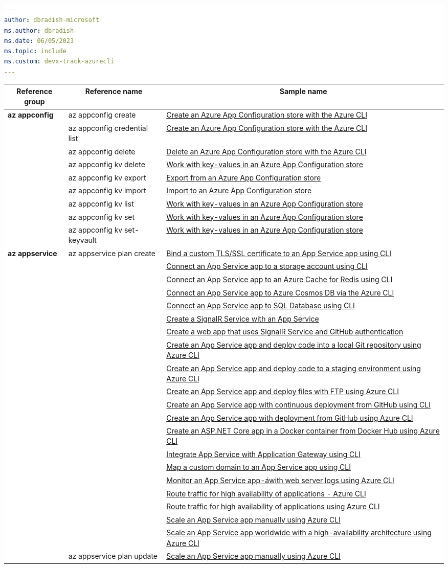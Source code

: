 ```yaml
---
author: dbradish-microsoft
ms.author: dbradish
ms.date: 06/05/2023
ms.topic: include
ms.custom: devx-track-azurecli
---
```



| Reference group | Reference name | Sample name |
|---|---|---|
| **az appconfig**| az appconfig create | [Create an Azure App Configuration store with the Azure CLI](/azure/azure-app-configuration/scripts/cli-create-service) |
| | az appconfig credential list | [Create an Azure App Configuration store with the Azure CLI](/azure/azure-app-configuration/scripts/cli-create-service) |
| | az appconfig delete | [Delete an Azure App Configuration store with the Azure CLI](/azure/azure-app-configuration/scripts/cli-delete-service) |
| | az appconfig kv delete | [Work with key-values in an Azure App Configuration store](/azure/azure-app-configuration/scripts/cli-work-with-keys) |
| | az appconfig kv export | [Export from an Azure App Configuration store](/azure/azure-app-configuration/scripts/cli-export) |
| | az appconfig kv import | [Import to an Azure App Configuration store](/azure/azure-app-configuration/scripts/cli-import) |
| | az appconfig kv list | [Work with key-values in an Azure App Configuration store](/azure/azure-app-configuration/scripts/cli-work-with-keys) |
| | az appconfig kv set | [Work with key-values in an Azure App Configuration store](/azure/azure-app-configuration/scripts/cli-work-with-keys) |
| | az appconfig kv set-keyvault | [Work with key-values in an Azure App Configuration store](/azure/azure-app-configuration/scripts/cli-work-with-keys) |
| **az appservice**| az appservice plan create | [Bind a custom TLS/SSL certificate to an App Service app using CLI](/azure/app-service/scripts/cli-configure-ssl-certificate) |
| |  | [Connect an App Service app to a storage account using CLI](/azure/app-service/scripts/cli-connect-to-storage) |
| |  | [Connect an App Service app to an Azure Cache for Redis using CLI](/azure/app-service/scripts/cli-connect-to-redis) |
| |  | [Connect an App Service app to Azure Cosmos DB via the Azure CLI](/azure/app-service/scripts/cli-connect-to-documentdb) |
| |  | [Connect an App Service app to SQL Database using CLI](/azure/app-service/scripts/cli-connect-to-sql) |
| |  | [Create a SignalR Service with an App Service](/azure/azure-signalr/scripts/signalr-cli-create-with-app-service) |
| |  | [Create a web app that uses SignalR Service and GitHub authentication](/azure/azure-signalr/scripts/signalr-cli-create-with-app-service-github-oauth) |
| |  | [Create an App Service app and deploy code into a local Git repository using Azure CLI](/azure/app-service/scripts/cli-deploy-local-git) |
| |  | [Create an App Service app and deploy code to a staging environment using Azure CLI](/azure/app-service/scripts/cli-deploy-staging-environment) |
| |  | [Create an App Service app and deploy files with FTP using Azure CLI](/azure/app-service/scripts/cli-deploy-ftp) |
| |  | [Create an App Service app with continuous deployment from GitHub using CLI](/azure/app-service/scripts/cli-continuous-deployment-github) |
| |  | [Create an App Service app with deployment from GitHub using Azure CLI](/azure/app-service/scripts/cli-deploy-github) |
| |  | [Create an ASP.NET Core app in a Docker container from Docker Hub using Azure CLI](/azure/app-service/scripts/cli-linux-docker-aspnetcore) |
| |  | [Integrate App Service with Application Gateway using CLI](/azure/app-service/scripts/cli-integrate-app-service-with-application-gateway) |
| |  | [Map a custom domain to an App Service app using CLI](/azure/app-service/scripts/cli-configure-custom-domain) |
| |  | [Monitor an App Service app-áwith web server logs using Azure CLI](/azure/app-service/scripts/cli-monitor) |
| |  | [Route traffic for high availability of applications - Azure CLI](/azure/networking/scripts/traffic-manager-cli-websites-high-availability) |
| |  | [Route traffic for high availability of applications using Azure CLI](/azure/traffic-manager/scripts/traffic-manager-cli-websites-high-availability) |
| |  | [Scale an App Service app manually using Azure CLI](/azure/app-service/scripts/cli-scale-manual) |
| |  | [Scale an App Service app worldwide with a high-availability architecture using Azure CLI](/azure/app-service/scripts/cli-scale-high-availability) |
| | az appservice plan update | [Scale an App Service app manually using Azure CLI](/azure/app-service/scripts/cli-scale-manual) |